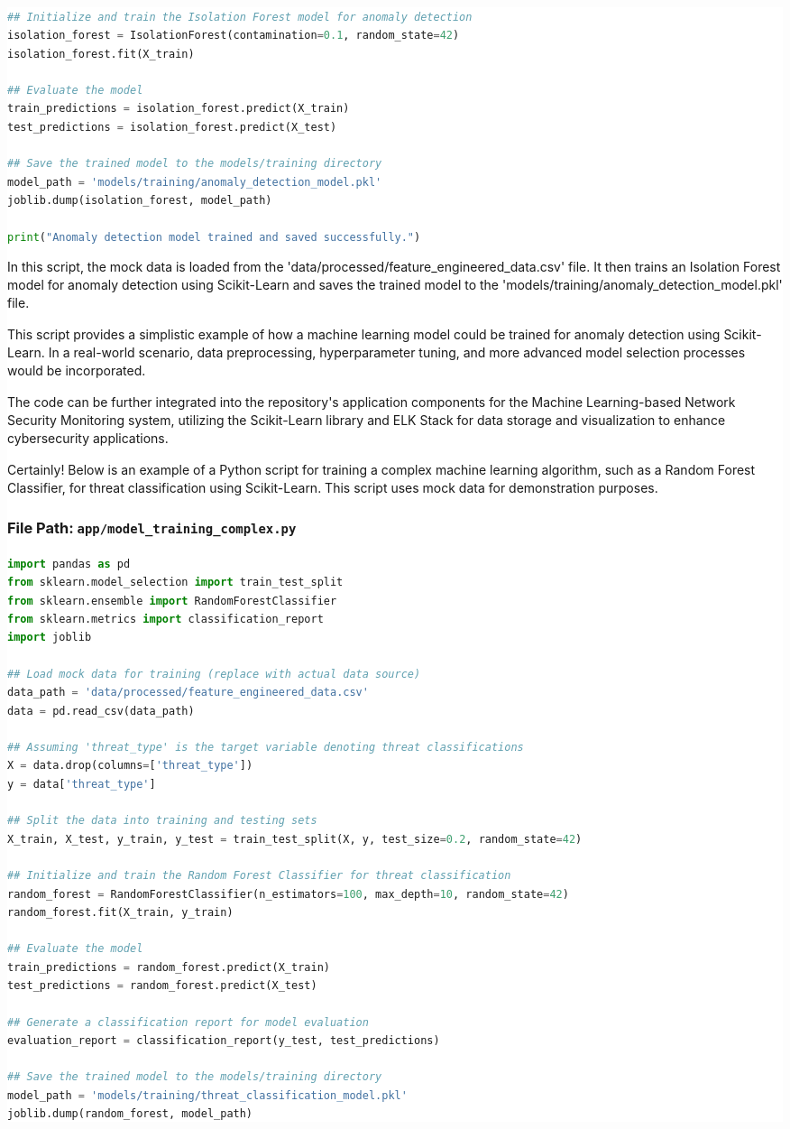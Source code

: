 ```python
## Initialize and train the Isolation Forest model for anomaly detection
isolation_forest = IsolationForest(contamination=0.1, random_state=42)
isolation_forest.fit(X_train)

## Evaluate the model
train_predictions = isolation_forest.predict(X_train)
test_predictions = isolation_forest.predict(X_test)

## Save the trained model to the models/training directory
model_path = 'models/training/anomaly_detection_model.pkl'
joblib.dump(isolation_forest, model_path)

print("Anomaly detection model trained and saved successfully.")
```

In this script, the mock data is loaded from the 'data/processed/feature_engineered_data.csv' file. It then trains an Isolation Forest model for anomaly detection using Scikit-Learn and saves the trained model to the 'models/training/anomaly_detection_model.pkl' file.

This script provides a simplistic example of how a machine learning model could be trained for anomaly detection using Scikit-Learn. In a real-world scenario, data preprocessing, hyperparameter tuning, and more advanced model selection processes would be incorporated.

The code can be further integrated into the repository's application components for the Machine Learning-based Network Security Monitoring system, utilizing the Scikit-Learn library and ELK Stack for data storage and visualization to enhance cybersecurity applications.

Certainly! Below is an example of a Python script for training a complex machine learning algorithm, such as a Random Forest Classifier, for threat classification using Scikit-Learn. This script uses mock data for demonstration purposes.

### File Path: `app/model_training_complex.py`

```python
import pandas as pd
from sklearn.model_selection import train_test_split
from sklearn.ensemble import RandomForestClassifier
from sklearn.metrics import classification_report
import joblib

## Load mock data for training (replace with actual data source)
data_path = 'data/processed/feature_engineered_data.csv'
data = pd.read_csv(data_path)

## Assuming 'threat_type' is the target variable denoting threat classifications
X = data.drop(columns=['threat_type'])
y = data['threat_type']

## Split the data into training and testing sets
X_train, X_test, y_train, y_test = train_test_split(X, y, test_size=0.2, random_state=42)

## Initialize and train the Random Forest Classifier for threat classification
random_forest = RandomForestClassifier(n_estimators=100, max_depth=10, random_state=42)
random_forest.fit(X_train, y_train)

## Evaluate the model
train_predictions = random_forest.predict(X_train)
test_predictions = random_forest.predict(X_test)

## Generate a classification report for model evaluation
evaluation_report = classification_report(y_test, test_predictions)

## Save the trained model to the models/training directory
model_path = 'models/training/threat_classification_model.pkl'
joblib.dump(random_forest, model_path)
```